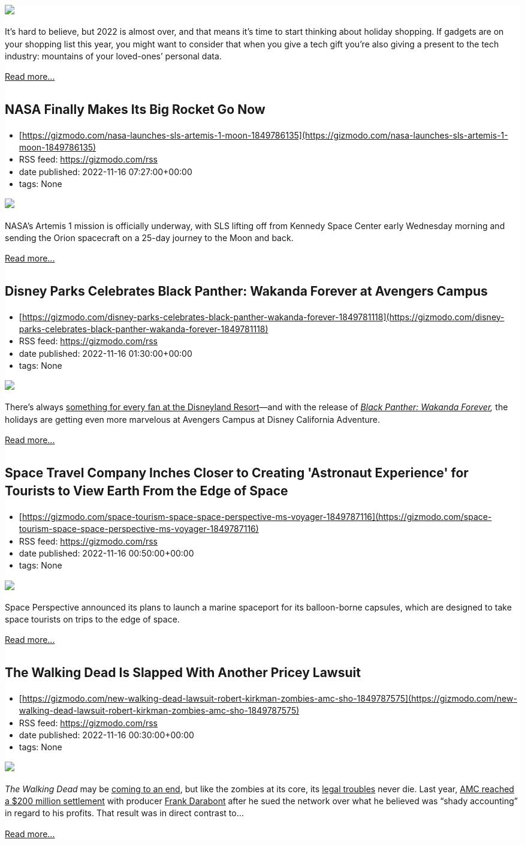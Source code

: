 <img src="https://i.kinja-img.com/gawker-media/image/upload/s--sw2GQWL1--/c_fit,fl_progressive,q_80,w_636/710923a150bab86760f19001e1773d40.jpg" /><p>It’s hard to believe, but 2022 is almost over, and that means it’s  time to start thinking about holiday shopping. If  gadgets are on your shopping list this year, you might want to consider that when you give a tech gift you’re also giving a present to the tech industry: mountains of your loved-ones’ personal data. <br /></p><p><a href="https://gizmodo.com/apple-watch-amazon-prime-alexa-tech-gifts-privacy-1849787192">Read more...</a></p>

## NASA Finally Makes Its Big Rocket Go Now
 - [https://gizmodo.com/nasa-launches-sls-artemis-1-moon-1849786135](https://gizmodo.com/nasa-launches-sls-artemis-1-moon-1849786135)
 - RSS feed: https://gizmodo.com/rss
 - date published: 2022-11-16 07:27:00+00:00
 - tags: None

<img src="https://i.kinja-img.com/gawker-media/image/upload/s--RhE_enGK--/c_fit,fl_progressive,q_80,w_636/c2d58e24d91fdb16d8e4c643eb007cd0.jpg" /><p>NASA’s Artemis 1 mission is officially underway, with SLS lifting off from Kennedy Space Center early Wednesday morning and sending the Orion spacecraft on a 25-day journey to the Moon and back.</p><p><a href="https://gizmodo.com/nasa-launches-sls-artemis-1-moon-1849786135">Read more...</a></p>

## Disney Parks Celebrates Black Panther: Wakanda Forever at Avengers Campus
 - [https://gizmodo.com/disney-parks-celebrates-black-panther-wakanda-forever-1849781118](https://gizmodo.com/disney-parks-celebrates-black-panther-wakanda-forever-1849781118)
 - RSS feed: https://gizmodo.com/rss
 - date published: 2022-11-16 01:30:00+00:00
 - tags: None

<img src="https://i.kinja-img.com/gawker-media/image/upload/s--hnlQb6tl--/c_fit,fl_progressive,q_80,w_636/71d9f5bd6ed710b862b517dde66634ee.jpg" /><p>There’s always <a href="https://gizmodo.com/haunted-mansion-interview-disney-mary-irvine-madame-leo-1849685437">something for every fan at the Disneyland Resort</a>—and with the release of <a href="https://gizmodo.com/black-panther-wakanda-forever-marvel-danai-gurira-1849758433"><em>Black Panther: Wakanda Forever</em></a><em>, </em>the holidays are getting even more marvelous at Avengers Campus at Disney California Adventure.</p><p><a href="https://gizmodo.com/disney-parks-celebrates-black-panther-wakanda-forever-1849781118">Read more...</a></p>

## Space Travel Company Inches Closer to Creating 'Astronaut Experience' for Tourists to View Earth From the Edge of Space
 - [https://gizmodo.com/space-tourism-space-space-perspective-ms-voyager-1849787116](https://gizmodo.com/space-tourism-space-space-perspective-ms-voyager-1849787116)
 - RSS feed: https://gizmodo.com/rss
 - date published: 2022-11-16 00:50:00+00:00
 - tags: None

<img src="https://i.kinja-img.com/gawker-media/image/upload/s--SmB0LGl5--/c_fit,fl_progressive,q_80,w_636/ad56c4bcce309b5ab55c15a8df52480d.jpg" /><p>Space Perspective announced its plans to launch a marine spaceport for its balloon-borne capsules, which are designed to take space tourists on trips to the edge of space. </p><p><a href="https://gizmodo.com/space-tourism-space-space-perspective-ms-voyager-1849787116">Read more...</a></p>

## The Walking Dead Is Slapped With Another Pricey Lawsuit
 - [https://gizmodo.com/new-walking-dead-lawsuit-robert-kirkman-zombies-amc-sho-1849787575](https://gizmodo.com/new-walking-dead-lawsuit-robert-kirkman-zombies-amc-sho-1849787575)
 - RSS feed: https://gizmodo.com/rss
 - date published: 2022-11-16 00:30:00+00:00
 - tags: None

<img src="https://i.kinja-img.com/gawker-media/image/upload/s--0IE14H4n--/c_fit,fl_progressive,q_80,w_636/c9737f8b40d5502af5cc4ce3afecc691.jpg" /><p><em>The Walking Dead</em> may be <a href="https://gizmodo.com/walking-dead-recap-season-11-episode-23-family-1849772298">coming to an end</a>, but like the zombies at its core, its <a href="https://gizmodo.com/frank-darabont-sues-the-bejeezus-out-of-the-walking-dea-1485762047">legal troubles</a> never die. Last year, <a href="https://gizmodo.com/walking-dead-lawsuit-ends-in-200-million-settlement-1847310301">AMC reached a $200 million settlement</a> with producer <a href="https://gizmodo.com/how-much-does-walking-dead-showrunner-frank-darabont-ha-1751389592">Frank Darabont</a> after he sued the network over what he believed was “shady accounting” in regard to his profits. That result was in direct contrast to…</p><p><a href="https://gizmodo.com/new-walking-dead-lawsuit-robert-kirkman-zombies-amc-sho-1849787575">Read more...</a></p>
